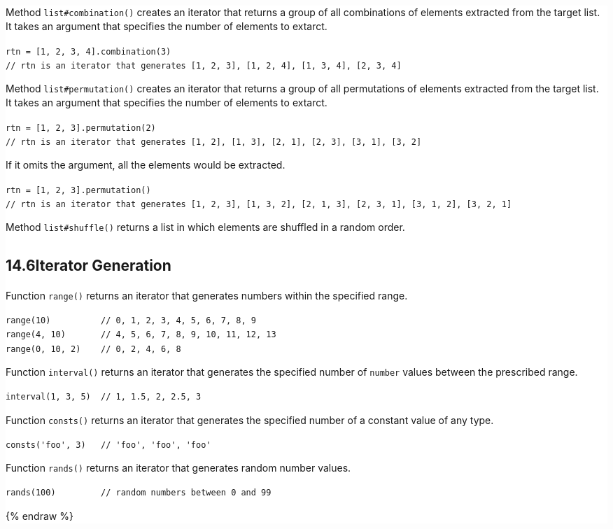 Method <code class="highlighter-rouge">list#combination()</code> creates an iterator that returns a group of all combinations of elements extracted from the target list. It takes an argument that specifies the number of elements to extarct.
</p>
<pre class="highlight"><code>rtn = [1, 2, 3, 4].combination(3)
// rtn is an iterator that generates [1, 2, 3], [1, 2, 4], [1, 3, 4], [2, 3, 4]
</code></pre>
<p>
Method <code class="highlighter-rouge">list#permutation()</code> creates an iterator that returns a group of all permutations of elements extracted from the target list. It takes an argument that specifies the number of elements to extarct.
</p>
<pre class="highlight"><code>rtn = [1, 2, 3].permutation(2)
// rtn is an iterator that generates [1, 2], [1, 3], [2, 1], [2, 3], [3, 1], [3, 2]
</code></pre>
<p>
If it omits the argument, all the elements would be extracted.
</p>
<pre class="highlight"><code>rtn = [1, 2, 3].permutation()
// rtn is an iterator that generates [1, 2, 3], [1, 3, 2], [2, 1, 3], [2, 3, 1], [3, 1, 2], [3, 2, 1]
</code></pre>
<p>
Method <code class="highlighter-rouge">list#shuffle()</code> returns a list in which elements are shuffled in a random order.
</p>
<h2><span class="caption-index-2">14.6</span><a name="anchor-14-6"></a>Iterator Generation</h2>
<p>
Function <code class="highlighter-rouge">range()</code> returns an iterator that generates numbers within the specified range.
</p>
<pre class="highlight"><code>range(10)          // 0, 1, 2, 3, 4, 5, 6, 7, 8, 9
range(4, 10)       // 4, 5, 6, 7, 8, 9, 10, 11, 12, 13
range(0, 10, 2)    // 0, 2, 4, 6, 8
</code></pre>
<p>
Function <code class="highlighter-rouge">interval()</code> returns an iterator that generates the specified number of <code class="highlighter-rouge">number</code> values between the prescribed range.
</p>
<pre class="highlight"><code>interval(1, 3, 5)  // 1, 1.5, 2, 2.5, 3
</code></pre>
<p>
Function <code class="highlighter-rouge">consts()</code> returns an iterator that generates the specified number of a constant value of any type.
</p>
<pre class="highlight"><code>consts('foo', 3)   // 'foo', 'foo', 'foo'
</code></pre>
<p>
Function <code class="highlighter-rouge">rands()</code> returns an iterator that generates random number values.
</p>
<pre class="highlight"><code>rands(100)         // random numbers between 0 and 99
</code></pre>
{% endraw %}
